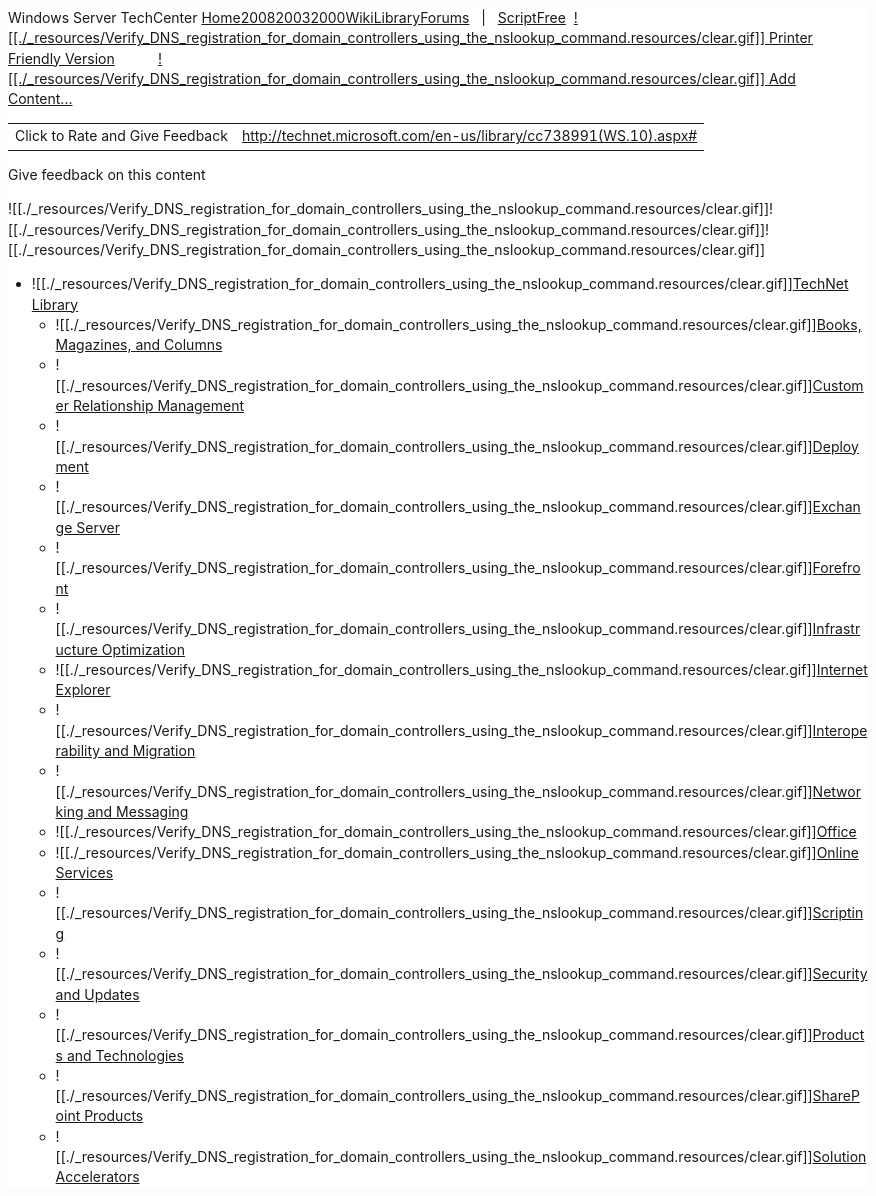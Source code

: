 Windows Server TechCenter
[Home](http://technet.microsoft.com/en-us/windowsserver/default.aspx)[2008](http://technet.microsoft.com/en-us/windowsserver/bb310558.aspx)[2003](http://technet.microsoft.com/en-us/windowsserver/bb512919.aspx)[2000](http://technet.microsoft.com/en-us/windowsserver/bb643141.aspx)[Wiki](http://social.technet.microsoft.com/wiki/contents/articles/windows-server-2008-r2-survival-guide.aspx)[Library](http://technet.microsoft.com/en-us/library/bb625087.aspx)[Forums](http://social.technet.microsoft.com/Forums/en-US/category/windowsserver)
  |   [ScriptFree](http://technet.microsoft.com/en-us/library/cc738991(WS.10).aspx)
 [![[./_resources/Verify_DNS_registration_for_domain_controllers_using_the_nslookup_command.resources/clear.gif]] Printer Friendly Version](http://technet.microsoft.com/en-us/library/cc738991(WS.10,printer).aspx)           [![[./_resources/Verify_DNS_registration_for_domain_controllers_using_the_nslookup_command.resources/clear.gif]] Add Content...](http://technet.microsoft.com/en-us/library/Community-Signup.aspx?ru=http%3a%2f%2ftechnet.microsoft.com%2fen-us%2flibrary%2fcc738991(WS.10).aspx%3fwbi%3dnew)  

|     |     |
| --- | --- |
| Click to Rate and Give Feedback | <http://technet.microsoft.com/en-us/library/cc738991(WS.10).aspx#> |

Give feedback on this content

![[./_resources/Verify_DNS_registration_for_domain_controllers_using_the_nslookup_command.resources/clear.gif]]![[./_resources/Verify_DNS_registration_for_domain_controllers_using_the_nslookup_command.resources/clear.gif]]![[./_resources/Verify_DNS_registration_for_domain_controllers_using_the_nslookup_command.resources/clear.gif]]

* ![[./_resources/Verify_DNS_registration_for_domain_controllers_using_the_nslookup_command.resources/clear.gif]][TechNet Library](http://technet.microsoft.com/en-us/library/aa991542.aspx)
	* ![[./_resources/Verify_DNS_registration_for_domain_controllers_using_the_nslookup_command.resources/clear.gif]][Books, Magazines, and Columns](http://technet.microsoft.com/en-us/library/cc498713.aspx)
	* ![[./_resources/Verify_DNS_registration_for_domain_controllers_using_the_nslookup_command.resources/clear.gif]][Customer Relationship Management](http://technet.microsoft.com/en-us/library/cc498714.aspx)
	* ![[./_resources/Verify_DNS_registration_for_domain_controllers_using_the_nslookup_command.resources/clear.gif]][Deployment](http://technet.microsoft.com/en-us/library/cc498715.aspx)
	* ![[./_resources/Verify_DNS_registration_for_domain_controllers_using_the_nslookup_command.resources/clear.gif]][Exchange Server](http://technet.microsoft.com/en-us/library/aa996058(EXCHG.80).aspx)
	* ![[./_resources/Verify_DNS_registration_for_domain_controllers_using_the_nslookup_command.resources/clear.gif]][Forefront](http://technet.microsoft.com/en-us/library/ff478139.aspx)
	* ![[./_resources/Verify_DNS_registration_for_domain_controllers_using_the_nslookup_command.resources/clear.gif]][Infrastructure Optimization](http://technet.microsoft.com/en-us/library/bb944804.aspx)
	* ![[./_resources/Verify_DNS_registration_for_domain_controllers_using_the_nslookup_command.resources/clear.gif]][Internet Explorer](http://technet.microsoft.com/en-us/library/ff513727.aspx)
	* ![[./_resources/Verify_DNS_registration_for_domain_controllers_using_the_nslookup_command.resources/clear.gif]][Interoperability and Migration](http://technet.microsoft.com/en-us/library/bb496474.aspx)
	* ![[./_resources/Verify_DNS_registration_for_domain_controllers_using_the_nslookup_command.resources/clear.gif]][Networking and Messaging](http://technet.microsoft.com/en-us/library/cc498718.aspx)
	* ![[./_resources/Verify_DNS_registration_for_domain_controllers_using_the_nslookup_command.resources/clear.gif]][Office](http://technet.microsoft.com/en-us/library/cc498719.aspx)
	* ![[./_resources/Verify_DNS_registration_for_domain_controllers_using_the_nslookup_command.resources/clear.gif]][Online Services](http://technet.microsoft.com/en-us/library/cc498720.aspx)
	* ![[./_resources/Verify_DNS_registration_for_domain_controllers_using_the_nslookup_command.resources/clear.gif]][Scripting](http://technet.microsoft.com/en-us/library/cc498722.aspx)
	* ![[./_resources/Verify_DNS_registration_for_domain_controllers_using_the_nslookup_command.resources/clear.gif]][Security and Updates](http://technet.microsoft.com/en-us/library/cc498723.aspx)
	* ![[./_resources/Verify_DNS_registration_for_domain_controllers_using_the_nslookup_command.resources/clear.gif]][Products and Technologies](http://technet.microsoft.com/en-us/library/cc440477.aspx)
	* ![[./_resources/Verify_DNS_registration_for_domain_controllers_using_the_nslookup_command.resources/clear.gif]][SharePoint Products](http://technet.microsoft.com/en-us/library/ee428287(office.14).aspx)
	* ![[./_resources/Verify_DNS_registration_for_domain_controllers_using_the_nslookup_command.resources/clear.gif]][Solution Accelerators](http://technet.microsoft.com/en-us/library/cc936627.aspx)